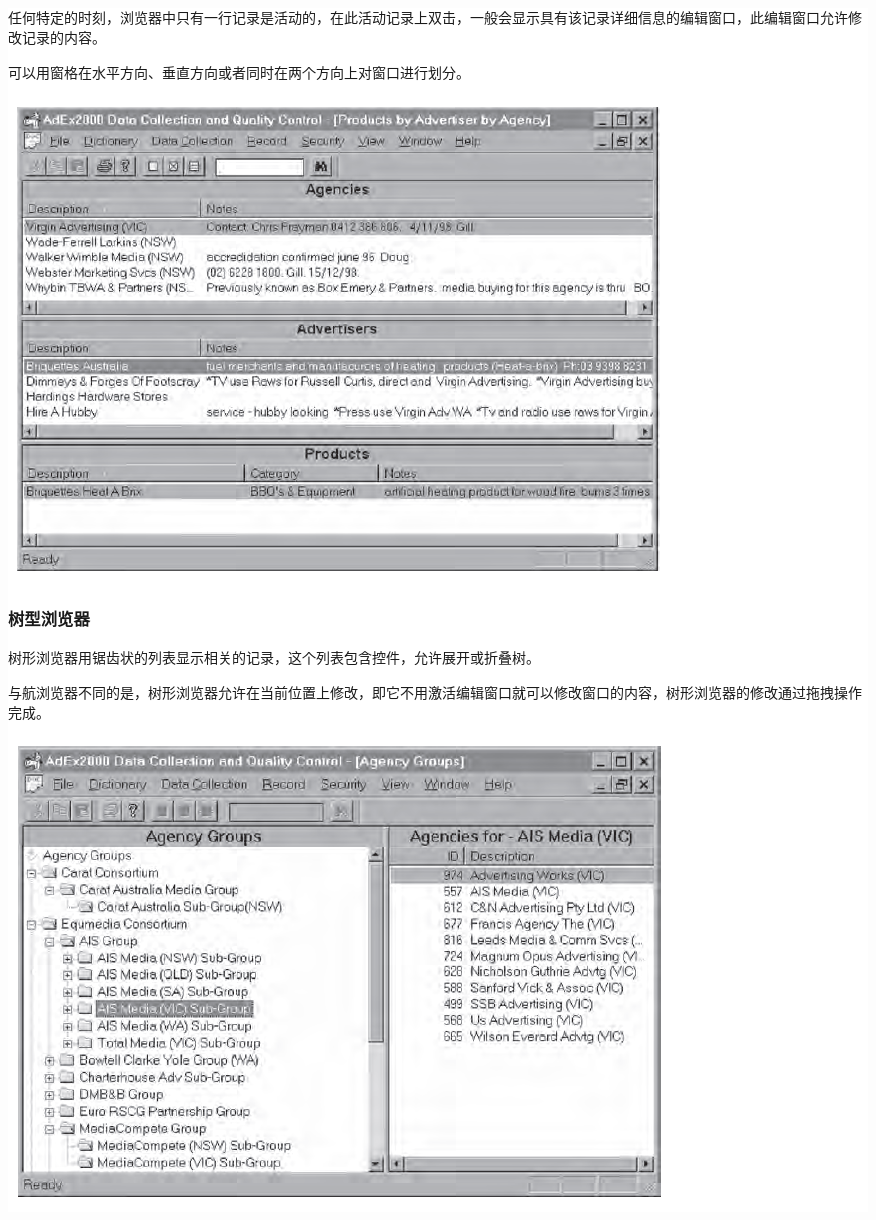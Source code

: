 任何特定的时刻，浏览器中只有一行记录是活动的，在此活动记录上双击，一般会显示具有该记录详细信息的编辑窗口，此编辑窗口允许修改记录的内容。

可以用窗格在水平方向、垂直方向或者同时在两个方向上对窗口进行划分。

![](../../images/软件工程/GUI设计指南/4.png)

### 树型浏览器

树形浏览器用锯齿状的列表显示相关的记录，这个列表包含控件，允许展开或折叠树。

与航浏览器不同的是，树形浏览器允许在当前位置上修改，即它不用激活编辑窗口就可以修改窗口的内容，树形浏览器的修改通过拖拽操作完成。

![](../../images/软件工程/GUI设计指南/5.png)
